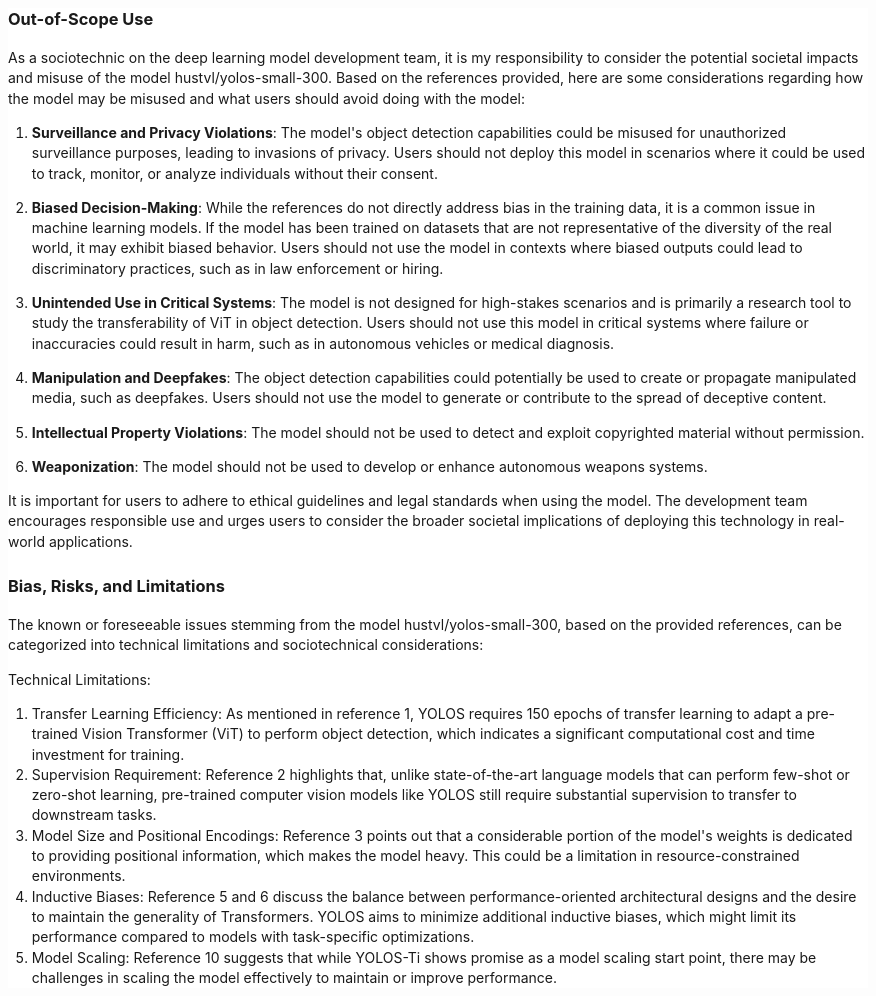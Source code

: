 ### Out-of-Scope Use

As a sociotechnic on the deep learning model development team, it is my responsibility to consider the potential societal impacts and misuse of the model hustvl/yolos-small-300. Based on the references provided, here are some considerations regarding how the model may be misused and what users should avoid doing with the model:

1. **Surveillance and Privacy Violations**: The model's object detection capabilities could be misused for unauthorized surveillance purposes, leading to invasions of privacy. Users should not deploy this model in scenarios where it could be used to track, monitor, or analyze individuals without their consent.

2. **Biased Decision-Making**: While the references do not directly address bias in the training data, it is a common issue in machine learning models. If the model has been trained on datasets that are not representative of the diversity of the real world, it may exhibit biased behavior. Users should not use the model in contexts where biased outputs could lead to discriminatory practices, such as in law enforcement or hiring.

3. **Unintended Use in Critical Systems**: The model is not designed for high-stakes scenarios and is primarily a research tool to study the transferability of ViT in object detection. Users should not use this model in critical systems where failure or inaccuracies could result in harm, such as in autonomous vehicles or medical diagnosis.

4. **Manipulation and Deepfakes**: The object detection capabilities could potentially be used to create or propagate manipulated media, such as deepfakes. Users should not use the model to generate or contribute to the spread of deceptive content.

5. **Intellectual Property Violations**: The model should not be used to detect and exploit copyrighted material without permission.

6. **Weaponization**: The model should not be used to develop or enhance autonomous weapons systems.

It is important for users to adhere to ethical guidelines and legal standards when using the model. The development team encourages responsible use and urges users to consider the broader societal implications of deploying this technology in real-world applications.

### Bias, Risks, and Limitations

The known or foreseeable issues stemming from the model hustvl/yolos-small-300, based on the provided references, can be categorized into technical limitations and sociotechnical considerations:

Technical Limitations:
1. Transfer Learning Efficiency: As mentioned in reference 1, YOLOS requires 150 epochs of transfer learning to adapt a pre-trained Vision Transformer (ViT) to perform object detection, which indicates a significant computational cost and time investment for training.
2. Supervision Requirement: Reference 2 highlights that, unlike state-of-the-art language models that can perform few-shot or zero-shot learning, pre-trained computer vision models like YOLOS still require substantial supervision to transfer to downstream tasks.
3. Model Size and Positional Encodings: Reference 3 points out that a considerable portion of the model's weights is dedicated to providing positional information, which makes the model heavy. This could be a limitation in resource-constrained environments.
4. Inductive Biases: Reference 5 and 6 discuss the balance between performance-oriented architectural designs and the desire to maintain the generality of Transformers. YOLOS aims to minimize additional inductive biases, which might limit its performance compared to models with task-specific optimizations.
5. Model Scaling: Reference 10 suggests that while YOLOS-Ti shows promise as a model scaling start point, there may be challenges in scaling the model effectively to maintain or improve performance.
